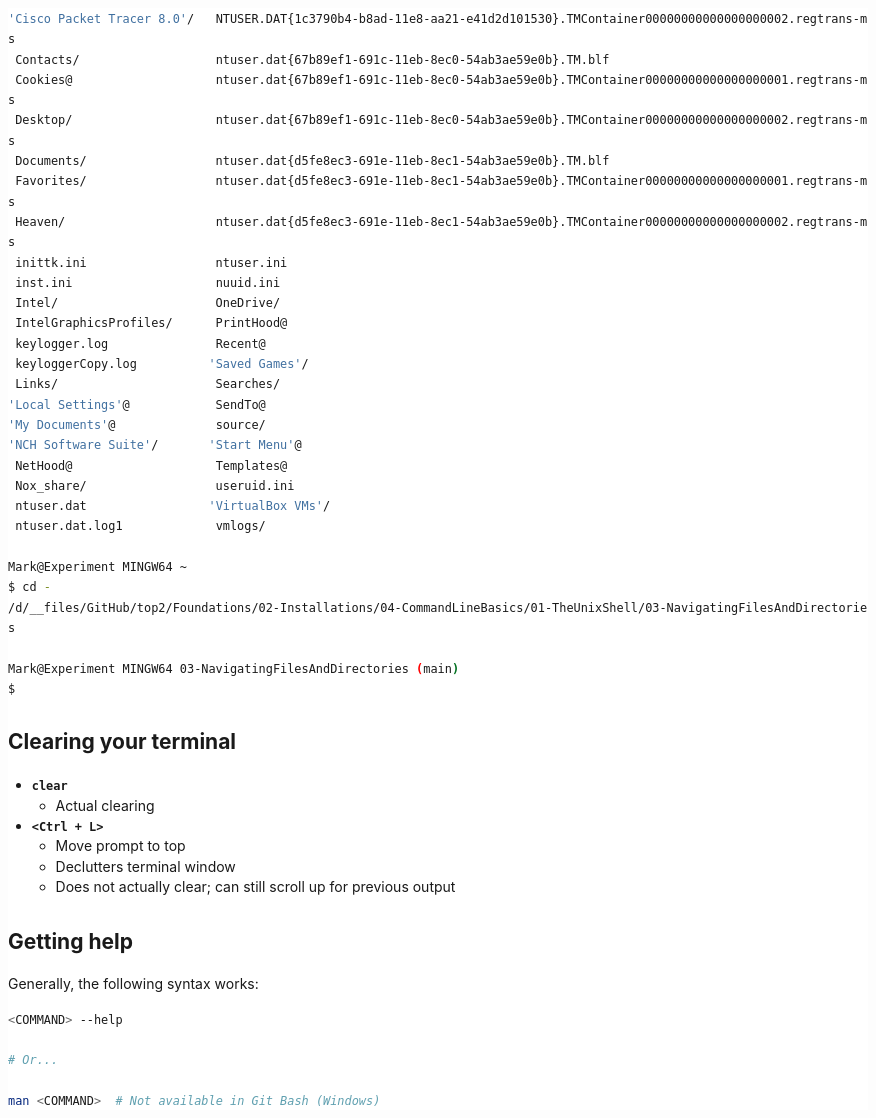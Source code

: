 ```bash
'Cisco Packet Tracer 8.0'/   NTUSER.DAT{1c3790b4-b8ad-11e8-aa21-e41d2d101530}.TMContainer00000000000000000002.regtrans-ms
 Contacts/                   ntuser.dat{67b89ef1-691c-11eb-8ec0-54ab3ae59e0b}.TM.blf
 Cookies@                    ntuser.dat{67b89ef1-691c-11eb-8ec0-54ab3ae59e0b}.TMContainer00000000000000000001.regtrans-ms
 Desktop/                    ntuser.dat{67b89ef1-691c-11eb-8ec0-54ab3ae59e0b}.TMContainer00000000000000000002.regtrans-ms
 Documents/                  ntuser.dat{d5fe8ec3-691e-11eb-8ec1-54ab3ae59e0b}.TM.blf
 Favorites/                  ntuser.dat{d5fe8ec3-691e-11eb-8ec1-54ab3ae59e0b}.TMContainer00000000000000000001.regtrans-ms
 Heaven/                     ntuser.dat{d5fe8ec3-691e-11eb-8ec1-54ab3ae59e0b}.TMContainer00000000000000000002.regtrans-ms
 inittk.ini                  ntuser.ini
 inst.ini                    nuuid.ini
 Intel/                      OneDrive/
 IntelGraphicsProfiles/      PrintHood@
 keylogger.log               Recent@
 keyloggerCopy.log          'Saved Games'/
 Links/                      Searches/
'Local Settings'@            SendTo@
'My Documents'@              source/
'NCH Software Suite'/       'Start Menu'@
 NetHood@                    Templates@
 Nox_share/                  useruid.ini
 ntuser.dat                 'VirtualBox VMs'/
 ntuser.dat.log1             vmlogs/

Mark@Experiment MINGW64 ~
$ cd -
/d/__files/GitHub/top2/Foundations/02-Installations/04-CommandLineBasics/01-TheUnixShell/03-NavigatingFilesAndDirectories

Mark@Experiment MINGW64 03-NavigatingFilesAndDirectories (main)
$
```

## Clearing your terminal

- **`clear`**
  - Actual clearing
- **`<Ctrl + L>`**
  - Move prompt to top
  - Declutters terminal window
  - Does not actually clear; can still scroll up for previous output

## Getting help

Generally, the following syntax works:

```bash
<COMMAND> --help

# Or...

man <COMMAND>  # Not available in Git Bash (Windows)
```

